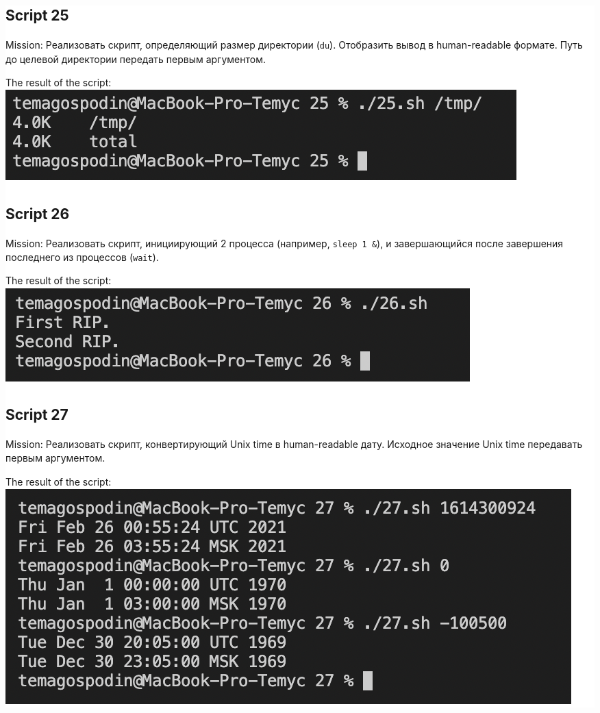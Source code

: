 ## Script 25
Mission: Реализовать скрипт, определяющий размер директории (`du`). Отобразить вывод в human-readable формате. Путь до целевой директории передать первым аргументом.

The result of the script:  
![25.png](./25/25.png)

## Script 26
Mission: Реализовать скрипт, инициирующий 2 процесса (например, `sleep 1 &`), и завершающийся после завершения последнего из процессов (`wait`).

The result of the script:  
![26.png](./26/26.png)

## Script 27
Mission: Реализовать скрипт, конвертирующий Unix time в human-readable дату. Исходное значение Unix time передавать первым аргументом.

The result of the script:  
![27.png](./27/27.png)
